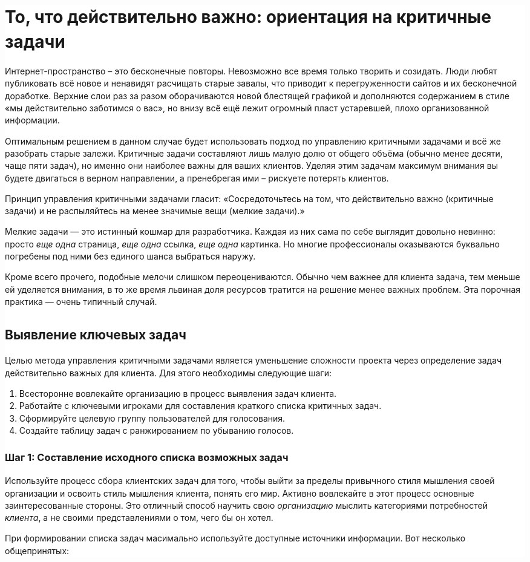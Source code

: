 # То, что действительно важно: ориентация на критичные задачи

Интернет-пространство – это бесконечные повторы. Невозможно все время только
творить и созидать. Люди любят публиковать всё новое и ненавидят
расчищать старые завалы, что приводит к перегруженности сайтов и их
бесконечной доработке. Верхние слои раз за разом оборачиваются новой
блестящей графикой и дополняются содержанием в стиле «мы действительно
заботимся о вас», но внизу всё ещё лежит огромный пласт устаревшей, плохо
организованной информации.

Оптимальным решением в данном случае будет использовать подход по управлению
критичными задачами и всё же разобрать старые залежи. Критичные задачи составляют лишь
малую долю от общего объёма (обычно менее десяти, чаще пяти задач), но именно
они наиболее важны для ваших клиентов. Уделяя этим задачам максимум
внимания вы будете двигаться в верном направлении, а пренебрегая ими – рискуете потерять клиентов.

Принцип управления критичными задачами гласит:
«Сосредоточьтесь на том, что действительно важно (критичные задачи) и
не распыляйтесь на менее значимые вещи (мелкие задачи).»

Мелкие задачи — это истинный кошмар для разработчика. Каждая из них сама по себе 
выглядит довольно невинно: просто _еще одна_ страница, 
_еще одна_ ссылка, _еще одна_ картинка. Но многие профессионалы
оказываются буквально погребены под ними без единого шанса выбраться
наружу.

Кроме всего прочего, подобные мелочи слишком переоцениваются. Обычно чем
важнее для клиента задача, тем меньше ей уделяется внимания, в то же время львиная доля
ресурсов тратится на решение менее важных проблем. Эта порочная практика — очень типичный случай.


## Выявление ключевых задач

Целью метода управления критичными задачами является уменьшение сложности
проекта через определение задач действительно важных для клиента. Для
этого необходимы следующие шаги:

1. Всесторонне вовлекайте организацию в процесс выявления задач клиента.
2. Работайте с ключевыми игроками для составления краткого списка критичных задач.
3. Сформируйте целевую группу пользователей для голосования.
4. Создайте таблицу задач с ранжированием по убыванию голосов.


### Шаг 1: Составление исходного списка возможных задач

Используйте процесс сбора клиентских задач для того, чтобы выйти за
пределы привычного стиля мышления своей организации и освоить стиль мышления клиента,
понять его мир. Активно вовлекайте в этот процесс основные заинтересованные
стороны. Это отличный способ научить свою _организацию_ мыслить категориями
потребностей _клиента_, а не своими представлениями о том, чего бы он хотел.

При формировании списка задач масимально используйте доступные источники информации. Вот
несколько общепринятых:
